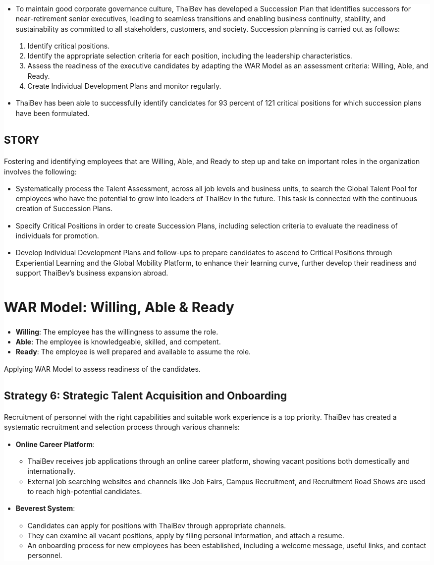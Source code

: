 - To maintain good corporate governance culture, ThaiBev has developed a Succession Plan that identifies successors for near-retirement senior executives, leading to seamless transitions and enabling business continuity, stability, and sustainability as committed to all stakeholders, customers, and society. Succession planning is carried out as follows:
  1. Identify critical positions.
  2. Identify the appropriate selection criteria for each position, including the leadership characteristics.
  3. Assess the readiness of the executive candidates by adapting the WAR Model as an assessment criteria: Willing, Able, and Ready.
  4. Create Individual Development Plans and monitor regularly.

- ThaiBev has been able to successfully identify candidates for 93 percent of 121 critical positions for which succession plans have been formulated.

## STORY

Fostering and identifying employees that are Willing, Able, and Ready to step up and take on important roles in the organization involves the following:

- Systematically process the Talent Assessment, across all job levels and business units, to search the Global Talent Pool for employees who have the potential to grow into leaders of ThaiBev in the future. This task is connected with the continuous creation of Succession Plans.

- Specify Critical Positions in order to create Succession Plans, including selection criteria to evaluate the readiness of individuals for promotion.

- Develop Individual Development Plans and follow-ups to prepare candidates to ascend to Critical Positions through Experiential Learning and the Global Mobility Platform, to enhance their learning curve, further develop their readiness and support ThaiBev’s business expansion abroad.

# WAR Model: Willing, Able & Ready

- **Willing**: The employee has the willingness to assume the role.
- **Able**: The employee is knowledgeable, skilled, and competent.
- **Ready**: The employee is well prepared and available to assume the role.

Applying WAR Model to assess readiness of the candidates.

## Strategy 6: Strategic Talent Acquisition and Onboarding

Recruitment of personnel with the right capabilities and suitable work experience is a top priority. ThaiBev has created a systematic recruitment and selection process through various channels:

- **Online Career Platform**: 
  - ThaiBev receives job applications through an online career platform, showing vacant positions both domestically and internationally.
  - External job searching websites and channels like Job Fairs, Campus Recruitment, and Recruitment Road Shows are used to reach high-potential candidates.

- **Beverest System**:
  - Candidates can apply for positions with ThaiBev through appropriate channels.
  - They can examine all vacant positions, apply by filing personal information, and attach a resume.
  - An onboarding process for new employees has been established, including a welcome message, useful links, and contact personnel.
